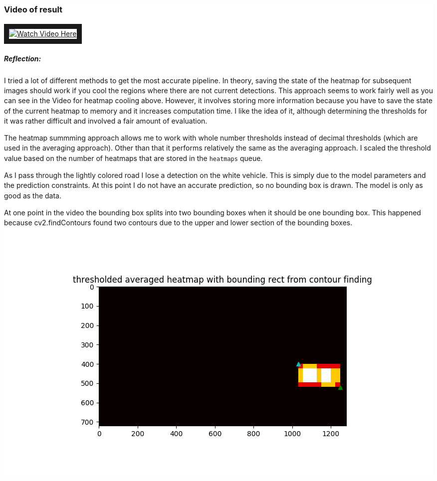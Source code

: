 ### Video of result
<a href="http://www.youtube.com/embed/YaHjdLbfChE
" target="_blank"><img src="http://img.youtube.com/vi/YaHjdLbfChE/0.jpg" 
alt="Watch Video Here" width="480" height="180" border="10" /></a>


##### Reflection: 
I tried a lot of different methods to get the most accurate pipeline. In theory, saving the state of the heatmap for subsequent images should work if you cool the regions where there are not current detections. This approach seems to work fairly well as you can see in the Video for heatmap cooling above. However, it involves storing more information because you have to save the state of the current heatmap to memory and it increases computation time. I like the idea of it, although determining the thresholds for it was rather difficult and involved a fair amount of evaluation.

The heatmap summming approach allows me to work with whole number thresholds instead of decimal thresholds (which are used in the averaging approach). Other than that it performs relatively the same as the averaging approach. I scaled the threshold value based on the number of heatmaps that are stored in the `heatmaps` queue.

As I pass through the lightly colored road I lose a detection on the white vehicle. This is simply due to the model parameters and the prediction constraints. At this point I do not have an accurate prediction, so no bounding box is drawn. The model is only as good as the data.

At one point in the video the bounding box splits into two bounding boxes when it should be one bounding box. This happened because cv2.findContours found two contours due to the upper and lower section of the bounding boxes.
<div style="text-align:center"><img src="https://github.com/JonathanCMitchell/Vehicle-Detection/blob/master/output_images/nc_averaged_heatmap.png"/></div>